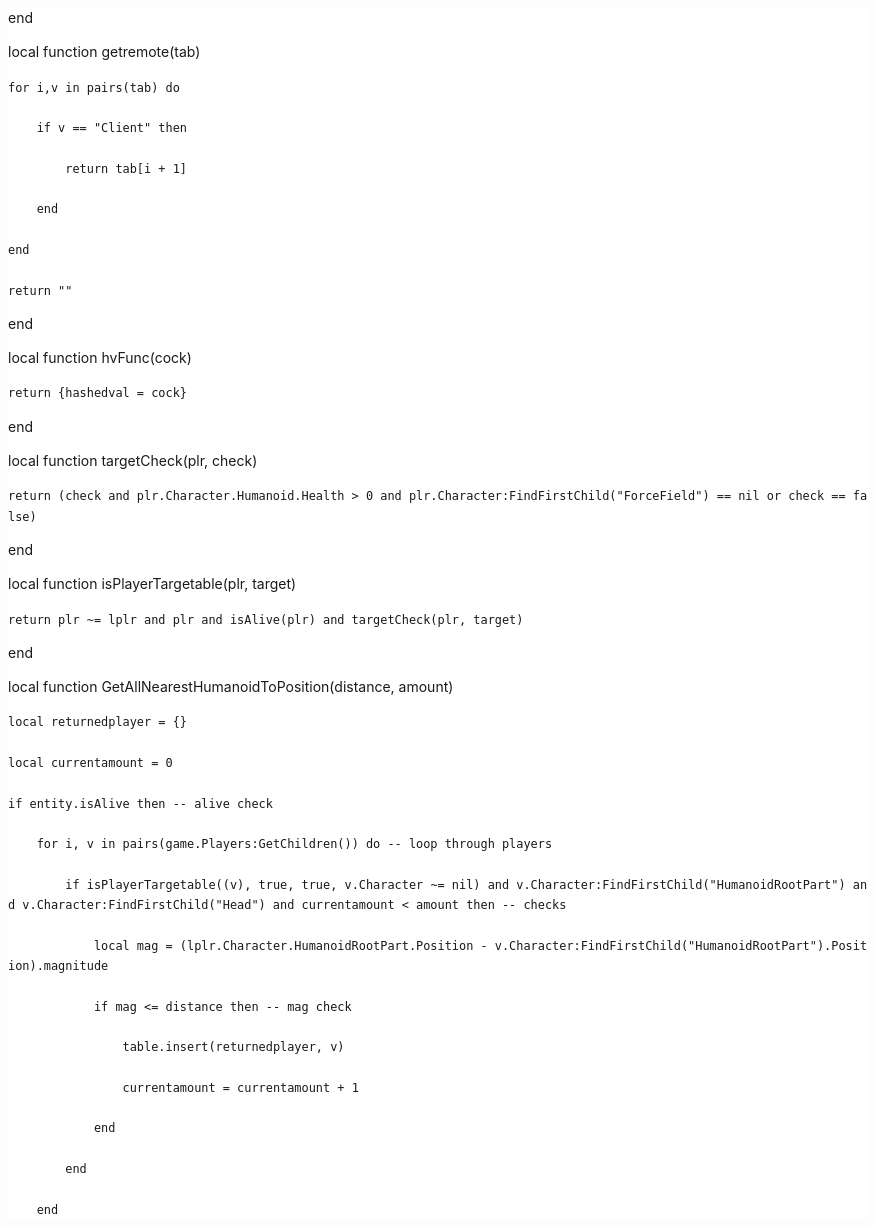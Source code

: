 end

local function getremote(tab)

	for i,v in pairs(tab) do

		if v == "Client" then

			return tab[i + 1]

		end

	end

	return ""

end

local function hvFunc(cock)

	return {hashedval = cock}

end

local function targetCheck(plr, check)

	return (check and plr.Character.Humanoid.Health > 0 and plr.Character:FindFirstChild("ForceField") == nil or check == false)

end

local function isPlayerTargetable(plr, target)

	return plr ~= lplr and plr and isAlive(plr) and targetCheck(plr, target)

end

local function GetAllNearestHumanoidToPosition(distance, amount)

	local returnedplayer = {}

	local currentamount = 0

	if entity.isAlive then -- alive check

		for i, v in pairs(game.Players:GetChildren()) do -- loop through players

			if isPlayerTargetable((v), true, true, v.Character ~= nil) and v.Character:FindFirstChild("HumanoidRootPart") and v.Character:FindFirstChild("Head") and currentamount < amount then -- checks

				local mag = (lplr.Character.HumanoidRootPart.Position - v.Character:FindFirstChild("HumanoidRootPart").Position).magnitude

				if mag <= distance then -- mag check

					table.insert(returnedplayer, v)

					currentamount = currentamount + 1

				end

			end

		end

